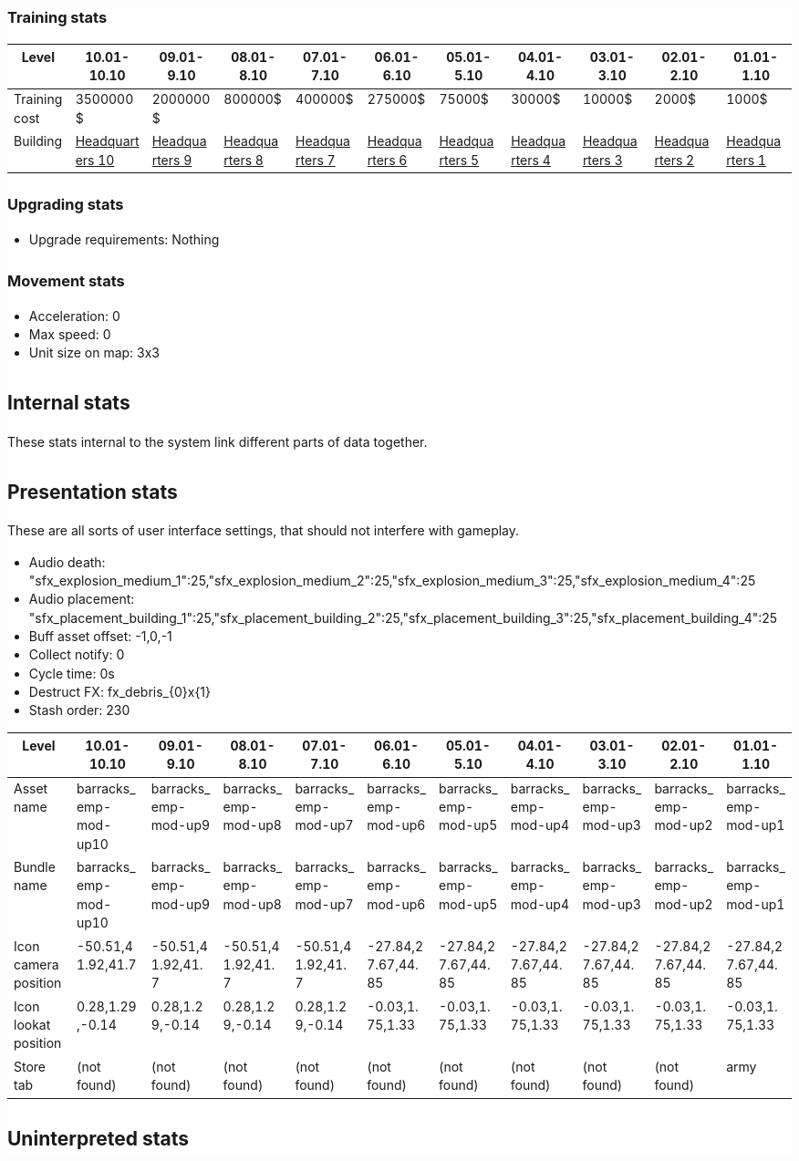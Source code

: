 
### Training stats

|Level        |10.01-10.10                     |09.01-9.10                     |08.01-8.10                     |07.01-7.10                     |06.01-6.10                     |05.01-5.10                     |04.01-4.10                     |03.01-3.10                     |02.01-2.10                     |01.01-1.10                     |
|-------------|--------------------------------|-------------------------------|-------------------------------|-------------------------------|-------------------------------|-------------------------------|-------------------------------|-------------------------------|-------------------------------|-------------------------------|
|Training cost|3500000$                        |2000000$                       |800000$                        |400000$                        |275000$                        |75000$                         |30000$                         |10000$                         |2000$                          |1000$                          |
|Building     |[Headquarters 10](empireHQ.html)|[Headquarters 9](empireHQ.html)|[Headquarters 8](empireHQ.html)|[Headquarters 7](empireHQ.html)|[Headquarters 6](empireHQ.html)|[Headquarters 5](empireHQ.html)|[Headquarters 4](empireHQ.html)|[Headquarters 3](empireHQ.html)|[Headquarters 2](empireHQ.html)|[Headquarters 1](empireHQ.html)|


### Upgrading stats

  * Upgrade requirements: Nothing

### Movement stats

  * Acceleration: 0
  * Max speed: 0
  * Unit size on map: 3x3

## Internal stats

These stats internal to the system link different parts of data together.


## Presentation stats

These are all sorts of user interface settings, that should not interfere with gameplay.

  * Audio death: "sfx_explosion_medium_1":25,"sfx_explosion_medium_2":25,"sfx_explosion_medium_3":25,"sfx_explosion_medium_4":25
  * Audio placement: "sfx_placement_building_1":25,"sfx_placement_building_2":25,"sfx_placement_building_3":25,"sfx_placement_building_4":25
  * Buff asset offset: -1,0,-1
  * Collect notify: 0
  * Cycle time: 0s
  * Destruct FX: fx_debris_{0}x{1}
  * Stash order: 230

|Level               |10.01-10.10          |09.01-9.10          |08.01-8.10          |07.01-7.10          |06.01-6.10          |05.01-5.10          |04.01-4.10          |03.01-3.10          |02.01-2.10          |01.01-1.10          |
|--------------------|---------------------|--------------------|--------------------|--------------------|--------------------|--------------------|--------------------|--------------------|--------------------|--------------------|
|Asset name          |barracks_emp-mod-up10|barracks_emp-mod-up9|barracks_emp-mod-up8|barracks_emp-mod-up7|barracks_emp-mod-up6|barracks_emp-mod-up5|barracks_emp-mod-up4|barracks_emp-mod-up3|barracks_emp-mod-up2|barracks_emp-mod-up1|
|Bundle name         |barracks_emp-mod-up10|barracks_emp-mod-up9|barracks_emp-mod-up8|barracks_emp-mod-up7|barracks_emp-mod-up6|barracks_emp-mod-up5|barracks_emp-mod-up4|barracks_emp-mod-up3|barracks_emp-mod-up2|barracks_emp-mod-up1|
|Icon camera position|-50.51,41.92,41.7    |-50.51,41.92,41.7   |-50.51,41.92,41.7   |-50.51,41.92,41.7   |-27.84,27.67,44.85  |-27.84,27.67,44.85  |-27.84,27.67,44.85  |-27.84,27.67,44.85  |-27.84,27.67,44.85  |-27.84,27.67,44.85  |
|Icon lookat position|0.28,1.29,-0.14      |0.28,1.29,-0.14     |0.28,1.29,-0.14     |0.28,1.29,-0.14     |-0.03,1.75,1.33     |-0.03,1.75,1.33     |-0.03,1.75,1.33     |-0.03,1.75,1.33     |-0.03,1.75,1.33     |-0.03,1.75,1.33     |
|Store tab           |(not found)          |(not found)         |(not found)         |(not found)         |(not found)         |(not found)         |(not found)         |(not found)         |(not found)         |army                |


## Uninterpreted stats

